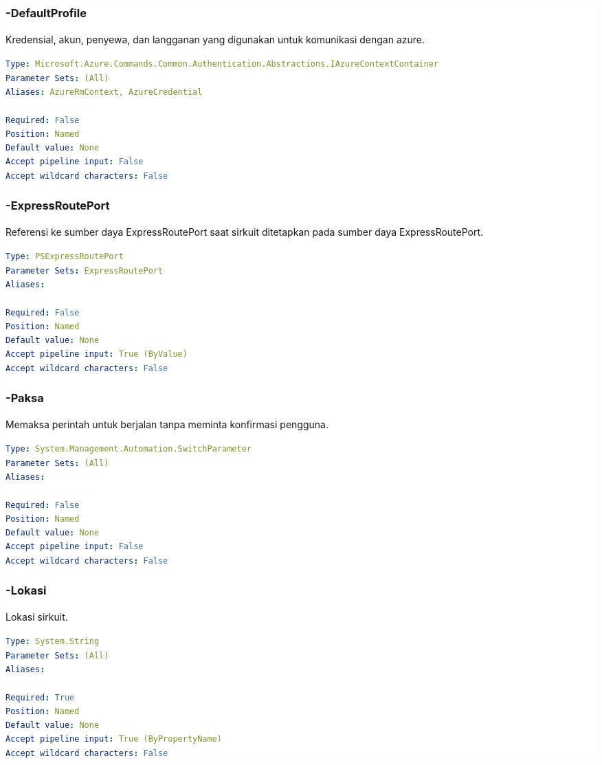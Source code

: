 ### -DefaultProfile
Kredensial, akun, penyewa, dan langganan yang digunakan untuk komunikasi dengan azure.

```yaml
Type: Microsoft.Azure.Commands.Common.Authentication.Abstractions.IAzureContextContainer
Parameter Sets: (All)
Aliases: AzureRmContext, AzureCredential

Required: False
Position: Named
Default value: None
Accept pipeline input: False
Accept wildcard characters: False
```

### -ExpressRoutePort
Referensi ke sumber daya ExpressRoutePort saat sirkuit ditetapkan pada sumber daya ExpressRoutePort.

```yaml
Type: PSExpressRoutePort
Parameter Sets: ExpressRoutePort
Aliases:

Required: False
Position: Named
Default value: None
Accept pipeline input: True (ByValue)
Accept wildcard characters: False
```

### -Paksa
Memaksa perintah untuk berjalan tanpa meminta konfirmasi pengguna.

```yaml
Type: System.Management.Automation.SwitchParameter
Parameter Sets: (All)
Aliases:

Required: False
Position: Named
Default value: None
Accept pipeline input: False
Accept wildcard characters: False
```

### -Lokasi
Lokasi sirkuit.

```yaml
Type: System.String
Parameter Sets: (All)
Aliases:

Required: True
Position: Named
Default value: None
Accept pipeline input: True (ByPropertyName)
Accept wildcard characters: False
```
